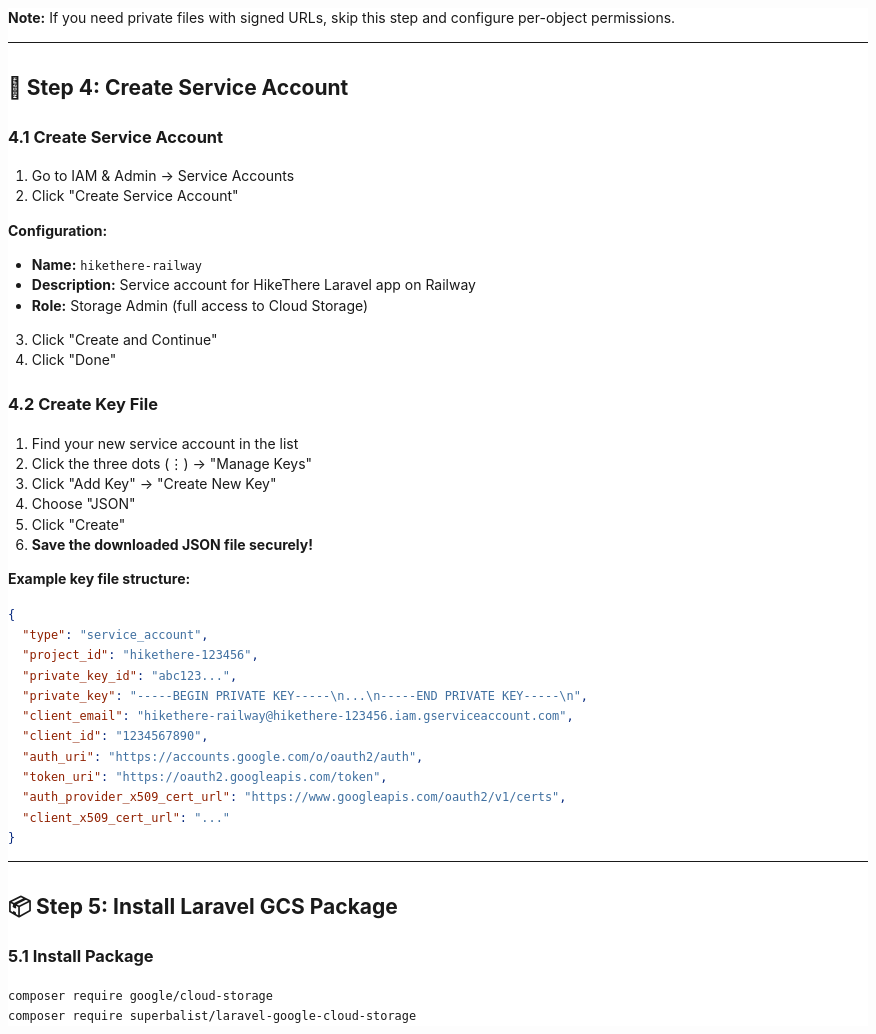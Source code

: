 **Note:** If you need private files with signed URLs, skip this step and configure per-object permissions.

---

## 👤 Step 4: Create Service Account

### 4.1 Create Service Account

1. Go to IAM & Admin → Service Accounts
2. Click "Create Service Account"

**Configuration:**
- **Name:** `hikethere-railway`
- **Description:** Service account for HikeThere Laravel app on Railway
- **Role:** Storage Admin (full access to Cloud Storage)

3. Click "Create and Continue"
4. Click "Done"

### 4.2 Create Key File

1. Find your new service account in the list
2. Click the three dots (⋮) → "Manage Keys"
3. Click "Add Key" → "Create New Key"
4. Choose "JSON"
5. Click "Create"
6. **Save the downloaded JSON file securely!**

**Example key file structure:**
```json
{
  "type": "service_account",
  "project_id": "hikethere-123456",
  "private_key_id": "abc123...",
  "private_key": "-----BEGIN PRIVATE KEY-----\n...\n-----END PRIVATE KEY-----\n",
  "client_email": "hikethere-railway@hikethere-123456.iam.gserviceaccount.com",
  "client_id": "1234567890",
  "auth_uri": "https://accounts.google.com/o/oauth2/auth",
  "token_uri": "https://oauth2.googleapis.com/token",
  "auth_provider_x509_cert_url": "https://www.googleapis.com/oauth2/v1/certs",
  "client_x509_cert_url": "..."
}
```

---

## 📦 Step 5: Install Laravel GCS Package

### 5.1 Install Package

```bash
composer require google/cloud-storage
composer require superbalist/laravel-google-cloud-storage
```
